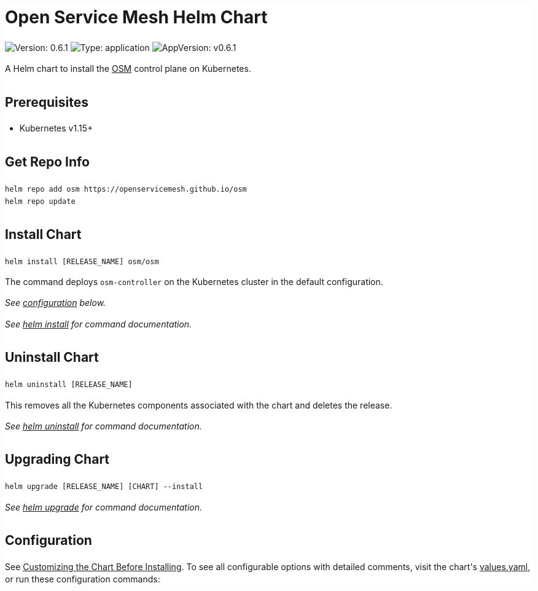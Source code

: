 # Open Service Mesh Helm Chart

![Version: 0.6.1](https://img.shields.io/badge/Version-0.6.1-informational?style=flat-square) ![Type: application](https://img.shields.io/badge/Type-application-informational?style=flat-square) ![AppVersion: v0.6.1](https://img.shields.io/badge/AppVersion-v0.6.1-informational?style=flat-square)

A Helm chart to install the [OSM](https://github.com/openservicemesh/osm) control plane on Kubernetes.

## Prerequisites

- Kubernetes v1.15+

## Get Repo Info

```console
helm repo add osm https://openservicemesh.github.io/osm
helm repo update
```

## Install Chart

```console
helm install [RELEASE_NAME] osm/osm
```

The command deploys `osm-controller` on the Kubernetes cluster in the default configuration.

_See [configuration](#configuration) below._

_See [helm install](https://helm.sh/docs/helm/helm_install/) for command documentation._

## Uninstall Chart

```console
helm uninstall [RELEASE_NAME]
```

This removes all the Kubernetes components associated with the chart and deletes the release.

_See [helm uninstall](https://helm.sh/docs/helm/helm_uninstall/) for command documentation._

## Upgrading Chart

```console
helm upgrade [RELEASE_NAME] [CHART] --install
```

_See [helm upgrade](https://helm.sh/docs/helm/helm_upgrade/) for command documentation._

## Configuration

See [Customizing the Chart Before Installing](https://helm.sh/docs/intro/using_helm/#customizing-the-chart-before-installing). To see all configurable options with detailed comments, visit the chart's [values.yaml](./values.yaml), or run these configuration commands:
